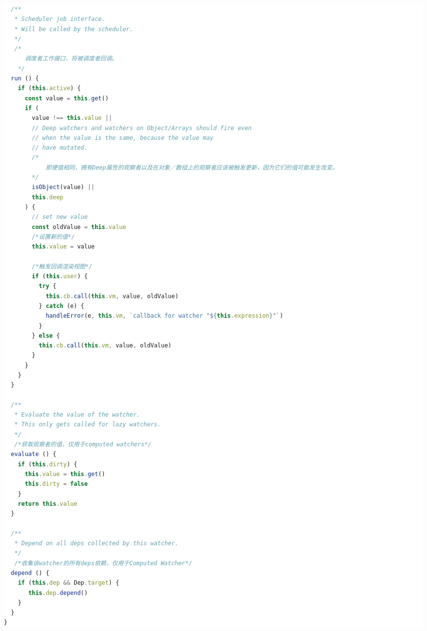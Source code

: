 ```javascript
  /**
   * Scheduler job interface.
   * Will be called by the scheduler.
   */
   /*
      调度者工作接口，将被调度者回调。
    */
  run () {
    if (this.active) {
      const value = this.get()
      if (
        value !== this.value ||
        // Deep watchers and watchers on Object/Arrays should fire even
        // when the value is the same, because the value may
        // have mutated.
        /*
            即便值相同，拥有Deep属性的观察者以及在对象／数组上的观察者应该被触发更新，因为它们的值可能发生改变。
        */
        isObject(value) ||
        this.deep
      ) {
        // set new value
        const oldValue = this.value
        /*设置新的值*/
        this.value = value

        /*触发回调渲染视图*/
        if (this.user) {
          try {
            this.cb.call(this.vm, value, oldValue)
          } catch (e) {
            handleError(e, this.vm, `callback for watcher "${this.expression}"`)
          }
        } else {
          this.cb.call(this.vm, value, oldValue)
        }
      }
    }
  }

  /**
   * Evaluate the value of the watcher.
   * This only gets called for lazy watchers.
   */
   /*获取观察者的值，仅用于computed watchers*/
  evaluate () {
    if (this.dirty) {
      this.value = this.get()
      this.dirty = false
    }
    return this.value
  }

  /**
   * Depend on all deps collected by this watcher.
   */
   /*收集该watcher的所有deps依赖，仅用于Computed Watcher*/
  depend () {
    if (this.dep && Dep.target) {
       this.dep.depend()
    }
  }
}
```